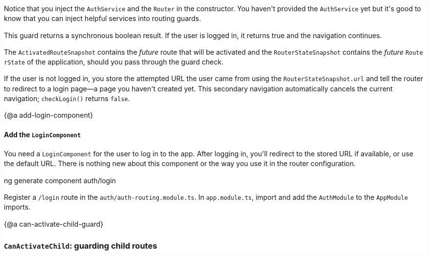 <code-example path="router/src/app/auth/auth.guard.2.ts" header="src/app/auth/auth.guard.ts (v2)"></code-example>

Notice that you inject the `AuthService` and the `Router` in the constructor.
You haven't provided the `AuthService` yet but it's good to know that you can inject helpful services into routing guards.

This guard returns a synchronous boolean result.
If the user is logged in, it returns true and the navigation continues.

The `ActivatedRouteSnapshot` contains the _future_ route that will be activated and the `RouterStateSnapshot` contains the _future_ `RouterState` of the application, should you pass through the guard check.

If the user is not logged in, you store the attempted URL the user came from using the `RouterStateSnapshot.url` and tell the router to redirect to a login page&mdash;a page you haven't created yet.
This secondary navigation automatically cancels the current navigation; `checkLogin()` returns `false`.

{@a add-login-component}

#### Add the `LoginComponent`

You need a `LoginComponent` for the user to log in to the app. After logging in, you'll redirect to the stored URL if available, or use the default URL.
There is nothing new about this component or the way you use it in the router configuration.

<code-example language="none" class="code-shell">
  ng generate component auth/login
</code-example>

Register a `/login` route in the `auth/auth-routing.module.ts`.
In `app.module.ts`, import and add the `AuthModule` to the `AppModule` imports.


<code-tabs>

  <code-pane header="src/app/app.module.ts" path="router/src/app/app.module.ts" region="auth">

  </code-pane>

  <code-pane header="src/app/auth/login/login.component.html" path="router/src/app/auth/login/login.component.html">

  </code-pane>

  <code-pane header="src/app/auth/login/login.component.ts" path="router/src/app/auth/login/login.component.1.ts">

  </code-pane>

  <code-pane header="src/app/auth/auth.module.ts" path="router/src/app/auth/auth.module.ts">

  </code-pane>

</code-tabs>


{@a can-activate-child-guard}

### `CanActivateChild`: guarding child routes
